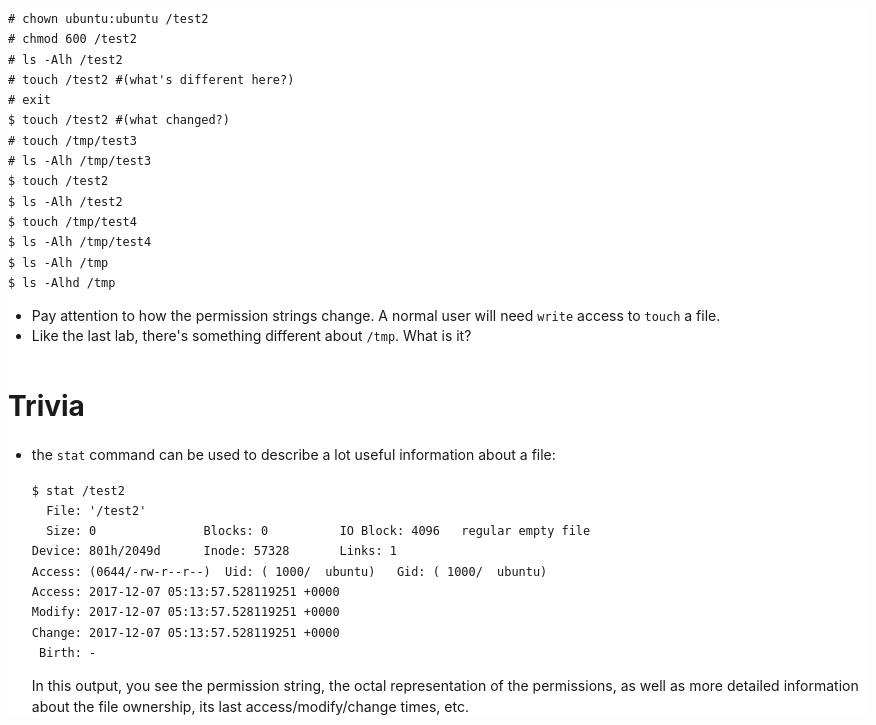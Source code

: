 ```
# chown ubuntu:ubuntu /test2
# chmod 600 /test2
# ls -Alh /test2
# touch /test2 #(what's different here?)
# exit
$ touch /test2 #(what changed?)
# touch /tmp/test3
# ls -Alh /tmp/test3
$ touch /test2
$ ls -Alh /test2
$ touch /tmp/test4
$ ls -Alh /tmp/test4
$ ls -Alh /tmp
$ ls -Alhd /tmp
```

- Pay attention to how the permission strings change. A normal user will need `write` access to `touch` a file.
- Like the last lab, there's something different about `/tmp`. What is it?


# Trivia
- the `stat` command can be used to describe a lot useful information about a file:

    ```
    $ stat /test2
	  File: '/test2'
	  Size: 0               Blocks: 0          IO Block: 4096   regular empty file
	Device: 801h/2049d      Inode: 57328       Links: 1
	Access: (0644/-rw-r--r--)  Uid: ( 1000/  ubuntu)   Gid: ( 1000/  ubuntu)
	Access: 2017-12-07 05:13:57.528119251 +0000
	Modify: 2017-12-07 05:13:57.528119251 +0000
	Change: 2017-12-07 05:13:57.528119251 +0000
	 Birth: -
    ```
    
    In this output, you see the permission string, the octal representation of the permissions, as well as more detailed information about the file ownership, its last access/modify/change times, etc.
